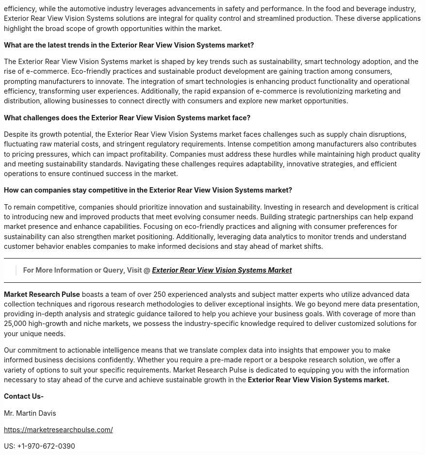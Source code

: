 efficiency, while the automotive industry leverages advancements in safety and performance. In the food and beverage industry, Exterior Rear View Vision Systems solutions are integral for quality control and streamlined production. These diverse applications highlight the broad scope of growth opportunities within the market.</p><p><strong>What are the latest trends in the Exterior Rear View Vision Systems market?</strong></p><p>The Exterior Rear View Vision Systems market is shaped by key trends such as sustainability, smart technology adoption, and the rise of e-commerce. Eco-friendly practices and sustainable product development are gaining traction among consumers, prompting manufacturers to innovate. The integration of smart technologies is enhancing product functionality and operational efficiency, transforming user experiences. Additionally, the rapid expansion of e-commerce is revolutionizing marketing and distribution, allowing businesses to connect directly with consumers and explore new market opportunities.</p><p><strong>What challenges does the Exterior Rear View Vision Systems market face?</strong></p><p>Despite its growth potential, the Exterior Rear View Vision Systems market faces challenges such as supply chain disruptions, fluctuating raw material costs, and stringent regulatory requirements. Intense competition among manufacturers also contributes to pricing pressures, which can impact profitability. Companies must address these hurdles while maintaining high product quality and meeting sustainability standards. Navigating these challenges requires adaptability, innovative strategies, and efficient operations to ensure continued success in the market.</p><p><strong>How can companies stay competitive in the Exterior Rear View Vision Systems market?</strong></p><p>To remain competitive, companies should prioritize innovation and sustainability. Investing in research and development is critical to introducing new and improved products that meet evolving consumer needs. Building strategic partnerships can help expand market presence and enhance capabilities. Focusing on eco-friendly practices and aligning with consumer preferences for sustainability can also strengthen market positioning. Additionally, leveraging data analytics to monitor trends and understand customer behavior enables companies to make informed decisions and stay ahead of market shifts.</p><hr /><blockquote><p><strong>For More Information or Query, Visit @&nbsp;<em><a href="https://marketresearchpulse.com/report/44186/exterior-rear-view-vision-systems-market?utm_source=Linkedin&utm_medium=029">Exterior Rear View Vision Systems Market</a></em></strong></p></blockquote><hr /><p><strong>Market Research Pulse</strong> boasts a team of over 250 experienced analysts and subject matter experts who utilize advanced data collection techniques and rigorous research methodologies to deliver exceptional insights. We go beyond mere data presentation, providing in-depth analysis and strategic guidance tailored to help you achieve your business goals. With coverage of more than 25,000 high-growth and niche markets, we possess the industry-specific knowledge required to deliver customized solutions for your unique needs.</p><p>Our commitment to actionable intelligence means that we translate complex data into insights that empower you to make informed business decisions confidently. Whether you require a pre-made report or a bespoke research solution, we offer a variety of options to suit your specific requirements. Market Research Pulse is dedicated to equipping you with the information necessary to stay ahead of the curve and achieve sustainable growth in the <strong>Exterior Rear View Vision Systems market.</strong></p><p><strong>Contact Us-</strong></p><p>Mr. Martin Davis</p><p>https://marketresearchpulse.com/</p><p>US: +1-970-672-0390</p>
